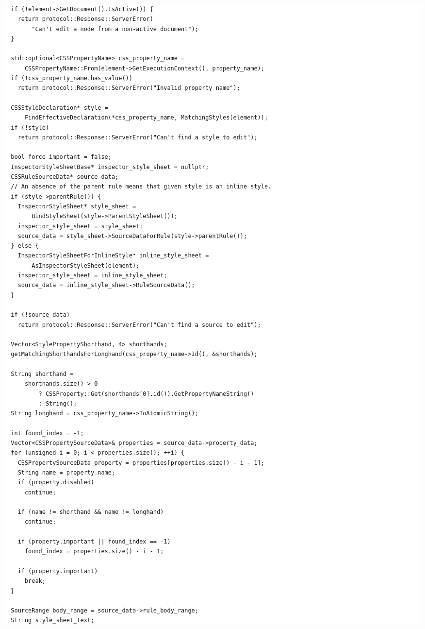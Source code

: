 ```
  if (!element->GetDocument().IsActive()) {
    return protocol::Response::ServerError(
        "Can't edit a node from a non-active document");
  }

  std::optional<CSSPropertyName> css_property_name =
      CSSPropertyName::From(element->GetExecutionContext(), property_name);
  if (!css_property_name.has_value())
    return protocol::Response::ServerError("Invalid property name");

  CSSStyleDeclaration* style =
      FindEffectiveDeclaration(*css_property_name, MatchingStyles(element));
  if (!style)
    return protocol::Response::ServerError("Can't find a style to edit");

  bool force_important = false;
  InspectorStyleSheetBase* inspector_style_sheet = nullptr;
  CSSRuleSourceData* source_data;
  // An absence of the parent rule means that given style is an inline style.
  if (style->parentRule()) {
    InspectorStyleSheet* style_sheet =
        BindStyleSheet(style->ParentStyleSheet());
    inspector_style_sheet = style_sheet;
    source_data = style_sheet->SourceDataForRule(style->parentRule());
  } else {
    InspectorStyleSheetForInlineStyle* inline_style_sheet =
        AsInspectorStyleSheet(element);
    inspector_style_sheet = inline_style_sheet;
    source_data = inline_style_sheet->RuleSourceData();
  }

  if (!source_data)
    return protocol::Response::ServerError("Can't find a source to edit");

  Vector<StylePropertyShorthand, 4> shorthands;
  getMatchingShorthandsForLonghand(css_property_name->Id(), &shorthands);

  String shorthand =
      shorthands.size() > 0
          ? CSSProperty::Get(shorthands[0].id()).GetPropertyNameString()
          : String();
  String longhand = css_property_name->ToAtomicString();

  int found_index = -1;
  Vector<CSSPropertySourceData>& properties = source_data->property_data;
  for (unsigned i = 0; i < properties.size(); ++i) {
    CSSPropertySourceData property = properties[properties.size() - i - 1];
    String name = property.name;
    if (property.disabled)
      continue;

    if (name != shorthand && name != longhand)
      continue;

    if (property.important || found_index == -1)
      found_index = properties.size() - i - 1;

    if (property.important)
      break;
  }

  SourceRange body_range = source_data->rule_body_range;
  String style_sheet_text;
```